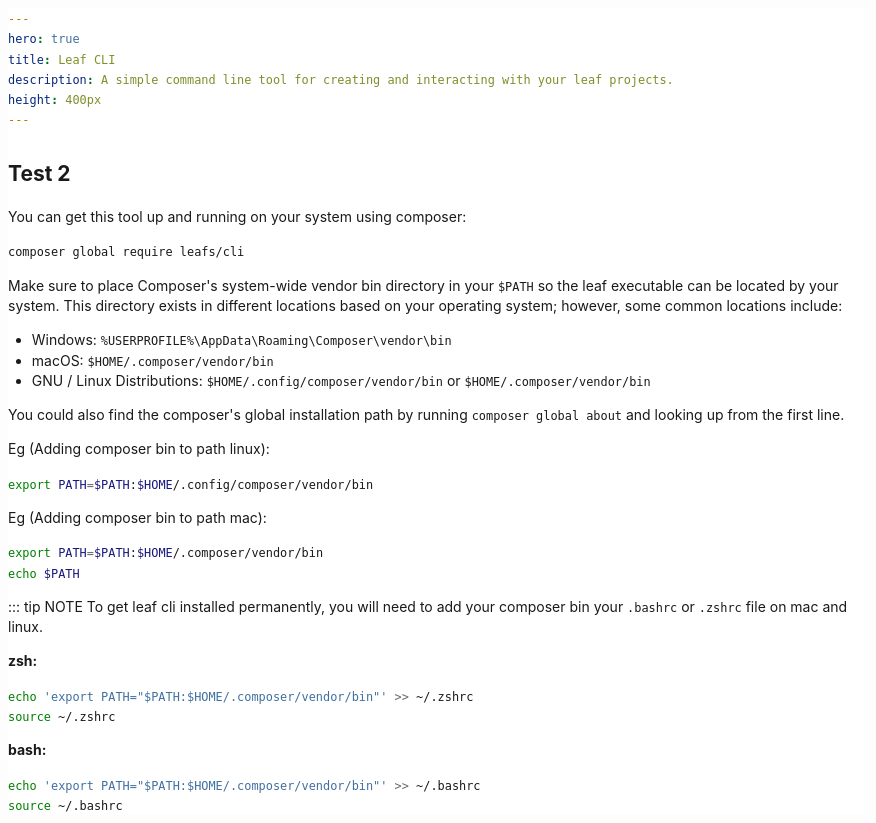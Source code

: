 ```yaml
---
hero: true
title: Leaf CLI
description: A simple command line tool for creating and interacting with your leaf projects.
height: 400px
---
```


## Test 2


You can get this tool up and running on your system using composer:

```bash
composer global require leafs/cli
```

Make sure to place Composer's system-wide vendor bin directory in your `$PATH` so the leaf executable can be located by your system. This directory exists in different locations based on your operating system; however, some common locations include:

- Windows: `%USERPROFILE%\AppData\Roaming\Composer\vendor\bin`
- macOS: `$HOME/.composer/vendor/bin`
- GNU / Linux Distributions: `$HOME/.config/composer/vendor/bin` or `$HOME/.composer/vendor/bin`

You could also find the composer's global installation path by running `composer global about` and looking up from the first line.

Eg (Adding composer bin to path linux):

```bash
export PATH=$PATH:$HOME/.config/composer/vendor/bin
```

Eg (Adding composer bin to path mac):

```bash
export PATH=$PATH:$HOME/.composer/vendor/bin
echo $PATH
```

::: tip NOTE
To get leaf cli installed permanently, you will need to add your composer bin your `.bashrc` or `.zshrc` file on mac and linux.

**zsh:**

```bash
echo 'export PATH="$PATH:$HOME/.composer/vendor/bin"' >> ~/.zshrc
source ~/.zshrc
```

**bash:**

```bash
echo 'export PATH="$PATH:$HOME/.composer/vendor/bin"' >> ~/.bashrc
source ~/.bashrc
```
